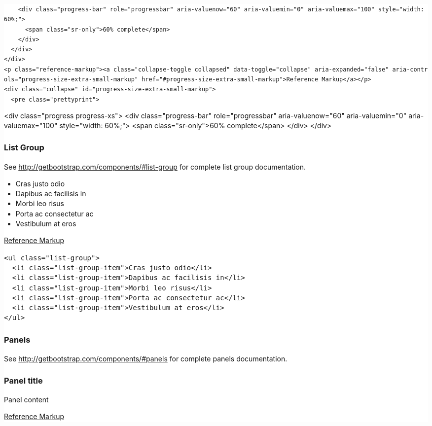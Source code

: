         <div class="progress-bar" role="progressbar" aria-valuenow="60" aria-valuemin="0" aria-valuemax="100" style="width: 60%;">
          <span class="sr-only">60% complete</span>
        </div>
      </div>
    </div>
    <p class="reference-markup"><a class="collapse-toggle collapsed" data-toggle="collapse" aria-expanded="false" aria-controls="progress-size-extra-small-markup" href="#progress-size-extra-small-markup">Reference Markup</a></p>
    <div class="collapse" id="progress-size-extra-small-markup">
      <pre class="prettyprint">
&lt;div class="progress progress-xs"&gt;
  &lt;div class="progress-bar" role="progressbar" aria-valuenow="60" aria-valuemin="0" aria-valuemax="100" style="width: 60%;"&gt;
    &lt;span class="sr-only"&gt;60% complete&lt;/span&gt;
  &lt;/div&gt;
&lt;/div&gt;
</pre>
    </div>
  </div>
  <div class="section" id="list-group">
    <h3>List Group</h3>
    <p>See <a href="http://getbootstrap.com/components/#list-group">http://getbootstrap.com/components/#list-group</a> for complete list group documentation.</p>
    <div class="pf-example">
      <ul class="list-group">
        <li class="list-group-item">Cras justo odio</li>
        <li class="list-group-item">Dapibus ac facilisis in</li>
        <li class="list-group-item">Morbi leo risus</li>
        <li class="list-group-item">Porta ac consectetur ac</li>
        <li class="list-group-item">Vestibulum at eros</li>
      </ul>
    </div>
    <p class="reference-markup"><a class="collapse-toggle collapsed" data-toggle="collapse" aria-expanded="false" aria-controls="list-group-markup" href="#list-group-markup">Reference Markup</a></p>
    <div class="collapse" id="list-group-markup">
      <pre class="prettyprint">
&lt;ul class="list-group"&gt;
  &lt;li class="list-group-item"&gt;Cras justo odio&lt;/li&gt;
  &lt;li class="list-group-item"&gt;Dapibus ac facilisis in&lt;/li&gt;
  &lt;li class="list-group-item"&gt;Morbi leo risus&lt;/li&gt;
  &lt;li class="list-group-item"&gt;Porta ac consectetur ac&lt;/li&gt;
  &lt;li class="list-group-item"&gt;Vestibulum at eros&lt;/li&gt;
&lt;/ul&gt;
</pre>
    </div>
  </div>
  <div class="section" id="panels">
    <h3>Panels</h3>
    <p>See <a href="http://getbootstrap.com/components/#panels">http://getbootstrap.com/components/#panels</a> for complete panels documentation.</p>
    <div class="pf-example">
      <div class="panel panel-default">
        <div class="panel-heading">
          <h3 class="panel-title">Panel title</h3>
        </div>
        <div class="panel-body">
          Panel content
        </div>
      </div>
    </div>
    <p class="reference-markup"><a class="collapse-toggle collapsed" data-toggle="collapse" aria-expanded="false" aria-controls="panels-markup" href="#panels-markup">Reference Markup</a></p>
    <div class="collapse" id="panels-markup">